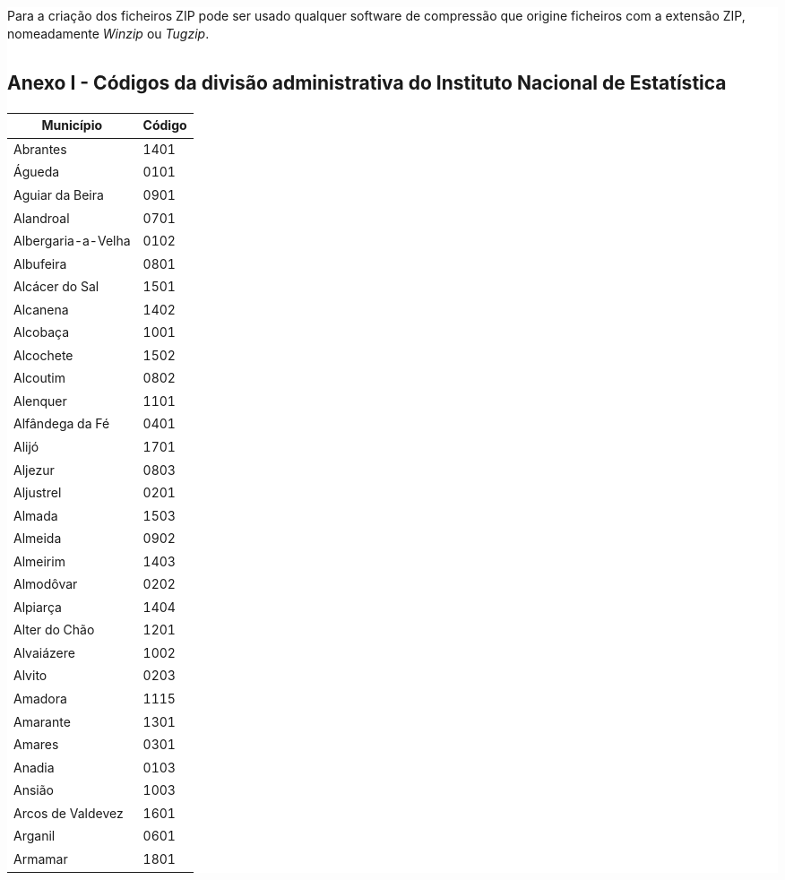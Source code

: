 Para a criação dos ficheiros ZIP pode ser usado qualquer software de
compressão que origine ficheiros com a extensão ZIP, nomeadamente
*Winzip* ou *Tugzip*.

## Anexo I - Códigos da divisão administrativa do Instituto Nacional de Estatística

| **Município**               | **Código** |
|-----------------------------|------------|
| Abrantes                    | 1401       |
| Águeda                      | 0101       |
| Aguiar da Beira             | 0901       |
| Alandroal                   | 0701       |
| Albergaria-a-Velha          | 0102       |
| Albufeira                   | 0801       |
| Alcácer do Sal              | 1501       |
| Alcanena                    | 1402       |
| Alcobaça                    | 1001       |
| Alcochete                   | 1502       |
| Alcoutim                    | 0802       |
| Alenquer                    | 1101       |
| Alfândega da Fé             | 0401       |
| Alijó                       | 1701       |
| Aljezur                     | 0803       |
| Aljustrel                   | 0201       |
| Almada                      | 1503       |
| Almeida                     | 0902       |
| Almeirim                    | 1403       |
| Almodôvar                   | 0202       |
| Alpiarça                    | 1404       |
| Alter do Chão               | 1201       |
| Alvaiázere                  | 1002       |
| Alvito                      | 0203       |
| Amadora                     | 1115       |
| Amarante                    | 1301       |
| Amares                      | 0301       |
| Anadia                      | 0103       |
| Ansião                      | 1003       |
| Arcos de Valdevez           | 1601       |
| Arganil                     | 0601       |
| Armamar                     | 1801       |